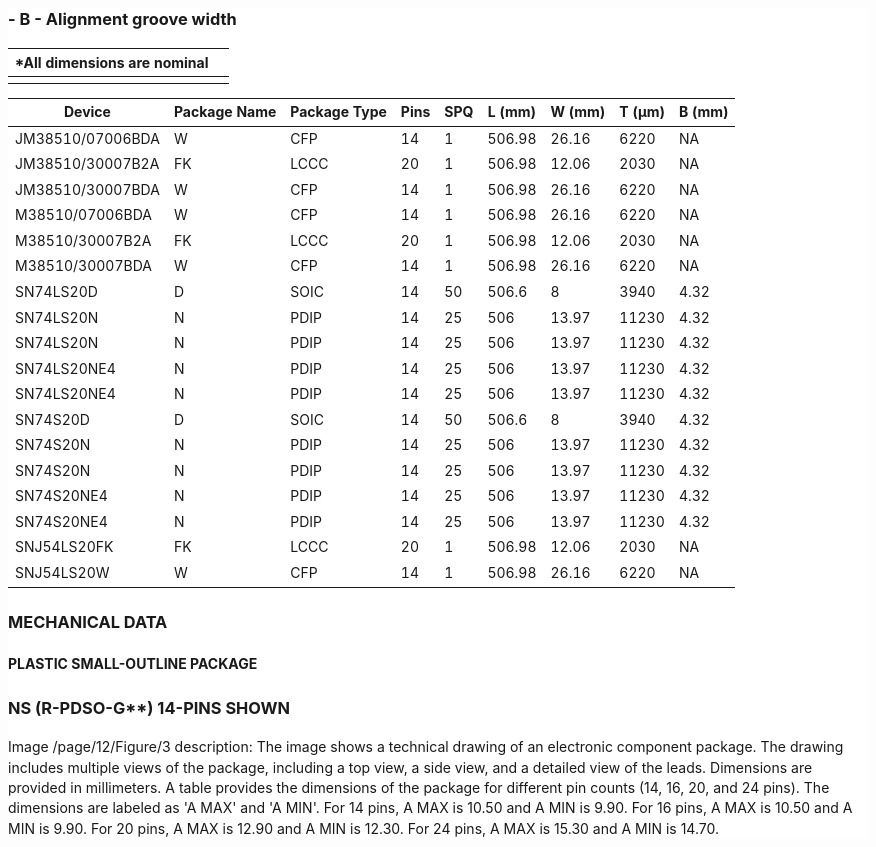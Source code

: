 ### - B - Alignment groove width

| *All dimensions are nominal |  |
|-----------------------------|--|
|                             |  |

| Device           | Package Name | Package Type | Pins | SPQ | L (mm) | W (mm) | T (µm) | B (mm) |
|------------------|--------------|--------------|------|-----|--------|--------|--------|--------|
| JM38510/07006BDA | W            | CFP          | 14   | 1   | 506.98 | 26.16  | 6220   | NA     |
| JM38510/30007B2A | FK           | LCCC         | 20   | 1   | 506.98 | 12.06  | 2030   | NA     |
| JM38510/30007BDA | W            | CFP          | 14   | 1   | 506.98 | 26.16  | 6220   | NA     |
| M38510/07006BDA  | W            | CFP          | 14   | 1   | 506.98 | 26.16  | 6220   | NA     |
| M38510/30007B2A  | FK           | LCCC         | 20   | 1   | 506.98 | 12.06  | 2030   | NA     |
| M38510/30007BDA  | W            | CFP          | 14   | 1   | 506.98 | 26.16  | 6220   | NA     |
| SN74LS20D        | D            | SOIC         | 14   | 50  | 506.6  | 8      | 3940   | 4.32   |
| SN74LS20N        | N            | PDIP         | 14   | 25  | 506    | 13.97  | 11230  | 4.32   |
| SN74LS20N        | N            | PDIP         | 14   | 25  | 506    | 13.97  | 11230  | 4.32   |
| SN74LS20NE4      | N            | PDIP         | 14   | 25  | 506    | 13.97  | 11230  | 4.32   |
| SN74LS20NE4      | N            | PDIP         | 14   | 25  | 506    | 13.97  | 11230  | 4.32   |
| SN74S20D         | D            | SOIC         | 14   | 50  | 506.6  | 8      | 3940   | 4.32   |
| SN74S20N         | N            | PDIP         | 14   | 25  | 506    | 13.97  | 11230  | 4.32   |
| SN74S20N         | N            | PDIP         | 14   | 25  | 506    | 13.97  | 11230  | 4.32   |
| SN74S20NE4       | N            | PDIP         | 14   | 25  | 506    | 13.97  | 11230  | 4.32   |
| SN74S20NE4       | N            | PDIP         | 14   | 25  | 506    | 13.97  | 11230  | 4.32   |
| SNJ54LS20FK      | FK           | LCCC         | 20   | 1   | 506.98 | 12.06  | 2030   | NA     |
| SNJ54LS20W       | W            | CFP          | 14   | 1   | 506.98 | 26.16  | 6220   | NA     |

### MECHANICAL DATA

#### PLASTIC SMALL-OUTLINE PACKAGE

### NS (R-PDSO-G\*\*) **14-PINS SHOWN**

Image /page/12/Figure/3 description: The image shows a technical drawing of an electronic component package. The drawing includes multiple views of the package, including a top view, a side view, and a detailed view of the leads. Dimensions are provided in millimeters. A table provides the dimensions of the package for different pin counts (14, 16, 20, and 24 pins). The dimensions are labeled as 'A MAX' and 'A MIN'. For 14 pins, A MAX is 10.50 and A MIN is 9.90. For 16 pins, A MAX is 10.50 and A MIN is 9.90. For 20 pins, A MAX is 12.90 and A MIN is 12.30. For 24 pins, A MAX is 15.30 and A MIN is 14.70.
